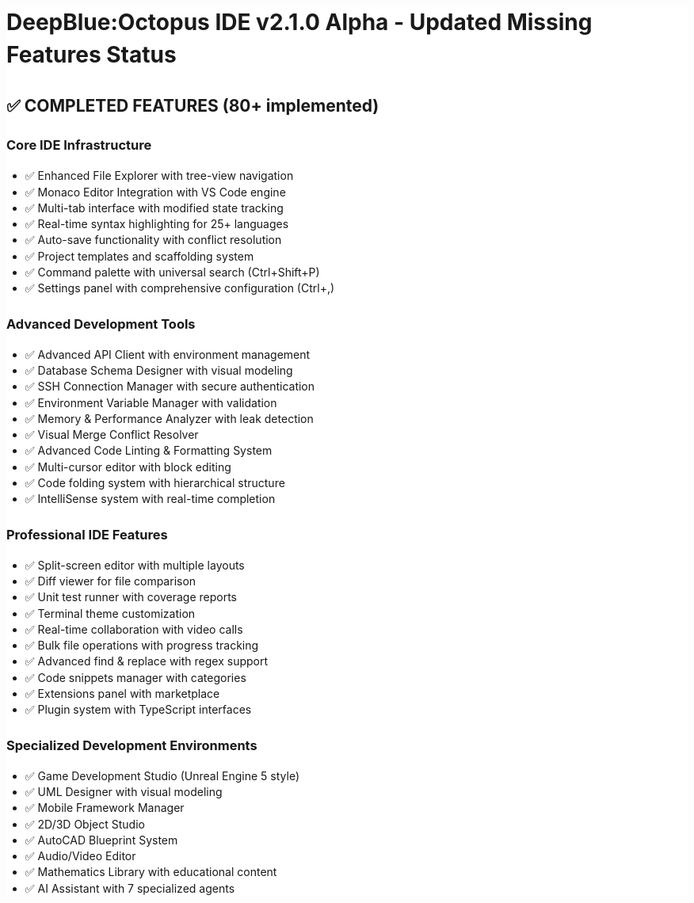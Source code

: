 # DeepBlue:Octopus IDE v2.1.0 Alpha - Updated Missing Features Status

## ✅ COMPLETED FEATURES (80+ implemented)

### Core IDE Infrastructure
- ✅ Enhanced File Explorer with tree-view navigation
- ✅ Monaco Editor Integration with VS Code engine
- ✅ Multi-tab interface with modified state tracking
- ✅ Real-time syntax highlighting for 25+ languages
- ✅ Auto-save functionality with conflict resolution
- ✅ Project templates and scaffolding system
- ✅ Command palette with universal search (Ctrl+Shift+P)
- ✅ Settings panel with comprehensive configuration (Ctrl+,)

### Advanced Development Tools
- ✅ Advanced API Client with environment management
- ✅ Database Schema Designer with visual modeling
- ✅ SSH Connection Manager with secure authentication
- ✅ Environment Variable Manager with validation
- ✅ Memory & Performance Analyzer with leak detection
- ✅ Visual Merge Conflict Resolver
- ✅ Advanced Code Linting & Formatting System
- ✅ Multi-cursor editor with block editing
- ✅ Code folding system with hierarchical structure
- ✅ IntelliSense system with real-time completion

### Professional IDE Features
- ✅ Split-screen editor with multiple layouts
- ✅ Diff viewer for file comparison
- ✅ Unit test runner with coverage reports
- ✅ Terminal theme customization
- ✅ Real-time collaboration with video calls
- ✅ Bulk file operations with progress tracking
- ✅ Advanced find & replace with regex support
- ✅ Code snippets manager with categories
- ✅ Extensions panel with marketplace
- ✅ Plugin system with TypeScript interfaces

### Specialized Development Environments
- ✅ Game Development Studio (Unreal Engine 5 style)
- ✅ UML Designer with visual modeling
- ✅ Mobile Framework Manager
- ✅ 2D/3D Object Studio
- ✅ AutoCAD Blueprint System
- ✅ Audio/Video Editor
- ✅ Mathematics Library with educational content
- ✅ AI Assistant with 7 specialized agents
